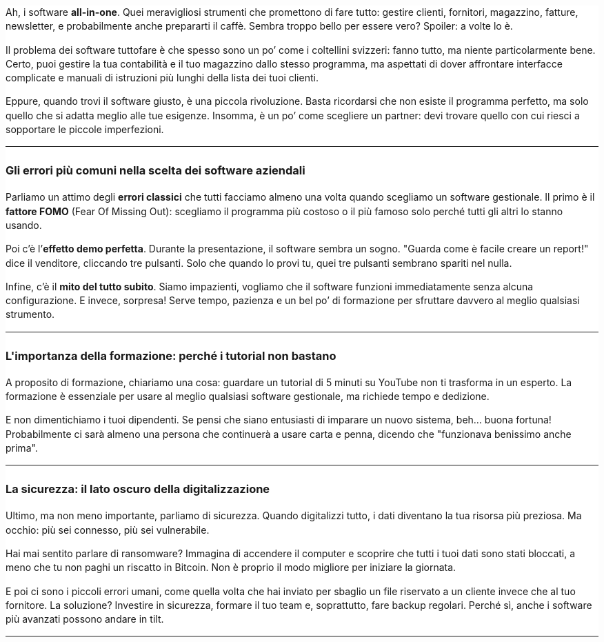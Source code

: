 Ah, i software **all-in-one**. Quei meravigliosi strumenti che promettono di fare tutto: gestire clienti, fornitori, magazzino, fatture, newsletter, e probabilmente anche prepararti il caffè. Sembra troppo bello per essere vero? Spoiler: a volte lo è.  

Il problema dei software tuttofare è che spesso sono un po’ come i coltellini svizzeri: fanno tutto, ma niente particolarmente bene. Certo, puoi gestire la tua contabilità e il tuo magazzino dallo stesso programma, ma aspettati di dover affrontare interfacce complicate e manuali di istruzioni più lunghi della lista dei tuoi clienti.  

Eppure, quando trovi il software giusto, è una piccola rivoluzione. Basta ricordarsi che non esiste il programma perfetto, ma solo quello che si adatta meglio alle tue esigenze. Insomma, è un po’ come scegliere un partner: devi trovare quello con cui riesci a sopportare le piccole imperfezioni.

---

### Gli errori più comuni nella scelta dei software aziendali  

Parliamo un attimo degli **errori classici** che tutti facciamo almeno una volta quando scegliamo un software gestionale. Il primo è il **fattore FOMO** (Fear Of Missing Out): scegliamo il programma più costoso o il più famoso solo perché tutti gli altri lo stanno usando.  

Poi c’è l’**effetto demo perfetta**. Durante la presentazione, il software sembra un sogno. "Guarda come è facile creare un report!" dice il venditore, cliccando tre pulsanti. Solo che quando lo provi tu, quei tre pulsanti sembrano spariti nel nulla.  

Infine, c’è il **mito del tutto subito**. Siamo impazienti, vogliamo che il software funzioni immediatamente senza alcuna configurazione. E invece, sorpresa! Serve tempo, pazienza e un bel po’ di formazione per sfruttare davvero al meglio qualsiasi strumento.

---

### L'importanza della formazione: perché i tutorial non bastano

A proposito di formazione, chiariamo una cosa: guardare un tutorial di 5 minuti su YouTube non ti trasforma in un esperto. La formazione è essenziale per usare al meglio qualsiasi software gestionale, ma richiede tempo e dedizione.  

E non dimentichiamo i tuoi dipendenti. Se pensi che siano entusiasti di imparare un nuovo sistema, beh… buona fortuna! Probabilmente ci sarà almeno una persona che continuerà a usare carta e penna, dicendo che "funzionava benissimo anche prima".  

---

### La sicurezza: il lato oscuro della digitalizzazione  

Ultimo, ma non meno importante, parliamo di sicurezza. Quando digitalizzi tutto, i dati diventano la tua risorsa più preziosa. Ma occhio: più sei connesso, più sei vulnerabile.  

Hai mai sentito parlare di ransomware? Immagina di accendere il computer e scoprire che tutti i tuoi dati sono stati bloccati, a meno che tu non paghi un riscatto in Bitcoin. Non è proprio il modo migliore per iniziare la giornata.  

E poi ci sono i piccoli errori umani, come quella volta che hai inviato per sbaglio un file riservato a un cliente invece che al tuo fornitore. La soluzione? Investire in sicurezza, formare il tuo team e, soprattutto, fare backup regolari. Perché sì, anche i software più avanzati possono andare in tilt.

---